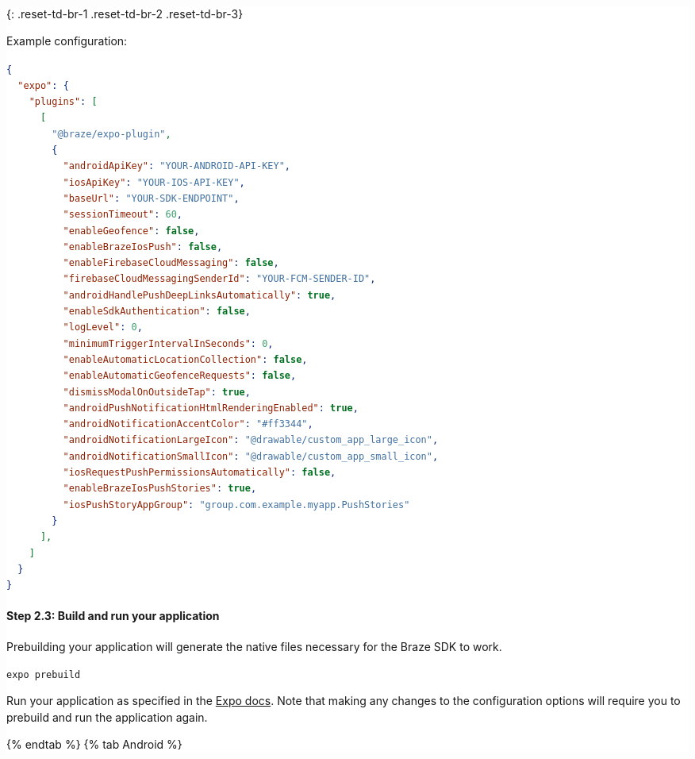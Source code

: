 {: .reset-td-br-1 .reset-td-br-2 .reset-td-br-3}

Example configuration:

```json
{
  "expo": {
    "plugins": [
      [
        "@braze/expo-plugin",
        {
          "androidApiKey": "YOUR-ANDROID-API-KEY",
          "iosApiKey": "YOUR-IOS-API-KEY",
          "baseUrl": "YOUR-SDK-ENDPOINT",
          "sessionTimeout": 60,
          "enableGeofence": false,
          "enableBrazeIosPush": false,
          "enableFirebaseCloudMessaging": false,
          "firebaseCloudMessagingSenderId": "YOUR-FCM-SENDER-ID",
          "androidHandlePushDeepLinksAutomatically": true,
          "enableSdkAuthentication": false,
          "logLevel": 0,
          "minimumTriggerIntervalInSeconds": 0,
          "enableAutomaticLocationCollection": false,
          "enableAutomaticGeofenceRequests": false,
          "dismissModalOnOutsideTap": true,
          "androidPushNotificationHtmlRenderingEnabled": true,
          "androidNotificationAccentColor": "#ff3344",
          "androidNotificationLargeIcon": "@drawable/custom_app_large_icon",
          "androidNotificationSmallIcon": "@drawable/custom_app_small_icon",
          "iosRequestPushPermissionsAutomatically": false,
          "enableBrazeIosPushStories": true,
          "iosPushStoryAppGroup": "group.com.example.myapp.PushStories"
        }
      ],
    ]
  }
}
```

#### Step 2.3: Build and run your application

Prebuilding your application will generate the native files necessary for the Braze SDK to work.

```bash
expo prebuild
```

Run your application as specified in the [Expo docs](https://docs.expo.dev/workflow/customizing/). Note that making any changes to the configuration options will require you to prebuild and run the application again.

{% endtab %}
{% tab Android %}
